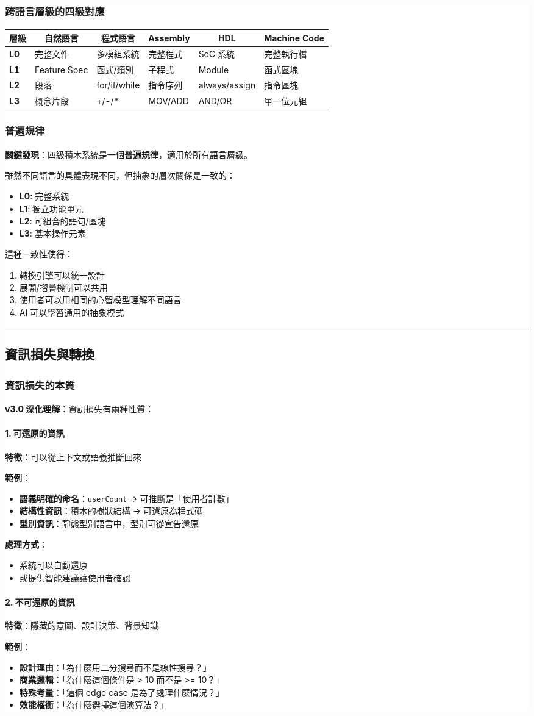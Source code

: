 ### 跨語言層級的四級對應

| 層級 | 自然語言 | 程式語言 | Assembly | HDL | Machine Code |
|------|---------|---------|----------|-----|--------------|
| **L0** | 完整文件 | 多模組系統 | 完整程式 | SoC 系統 | 完整執行檔 |
| **L1** | Feature Spec | 函式/類別 | 子程式 | Module | 函式區塊 |
| **L2** | 段落 | for/if/while | 指令序列 | always/assign | 指令區塊 |
| **L3** | 概念片段 | +/-/* | MOV/ADD | AND/OR | 單一位元組 |

### 普遍規律

**關鍵發現**：四級積木系統是一個**普遍規律**，適用於所有語言層級。

雖然不同語言的具體表現不同，但抽象的層次關係是一致的：
- **L0**: 完整系統
- **L1**: 獨立功能單元
- **L2**: 可組合的語句/區塊
- **L3**: 基本操作元素

這種一致性使得：
1. 轉換引擎可以統一設計
2. 展開/摺疊機制可以共用
3. 使用者可以用相同的心智模型理解不同語言
4. AI 可以學習通用的抽象模式

---

## 資訊損失與轉換

### 資訊損失的本質

**v3.0 深化理解**：資訊損失有兩種性質：

#### 1. 可還原的資訊

**特徵**：可以從上下文或語義推斷回來

**範例**：
- **語義明確的命名**：`userCount` → 可推斷是「使用者計數」
- **結構性資訊**：積木的樹狀結構 → 可還原為程式碼
- **型別資訊**：靜態型別語言中，型別可從宣告還原

**處理方式**：
- 系統可以自動還原
- 或提供智能建議讓使用者確認

#### 2. 不可還原的資訊

**特徵**：隱藏的意圖、設計決策、背景知識

**範例**：
- **設計理由**：「為什麼用二分搜尋而不是線性搜尋？」
- **商業邏輯**：「為什麼這個條件是 > 10 而不是 >= 10？」
- **特殊考量**：「這個 edge case 是為了處理什麼情況？」
- **效能權衡**：「為什麼選擇這個演算法？」
